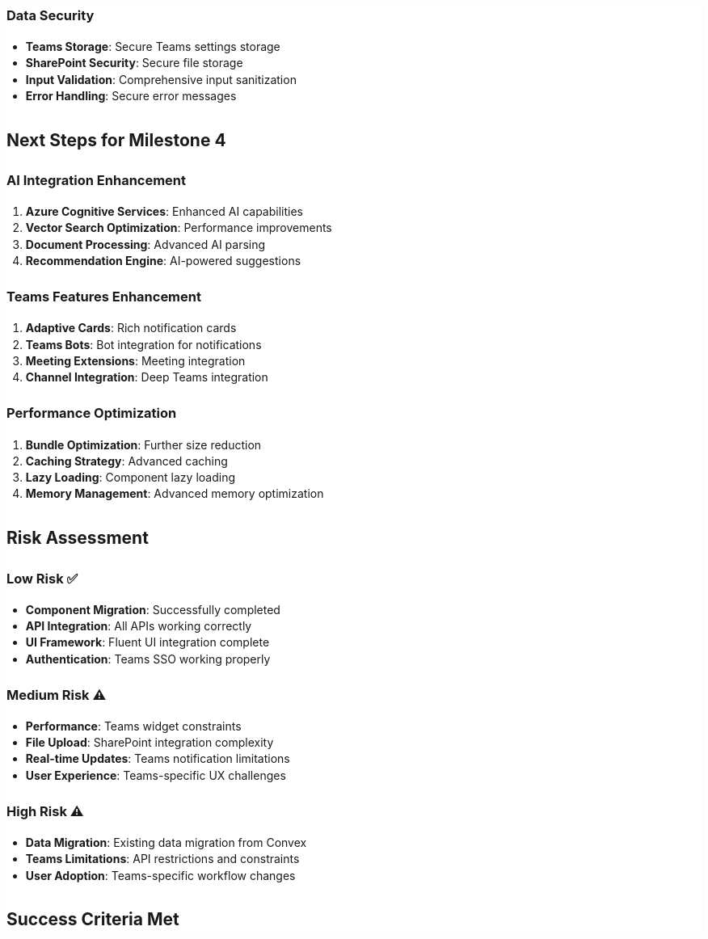 ### Data Security
- **Teams Storage**: Secure Teams settings storage
- **SharePoint Security**: Secure file storage
- **Input Validation**: Comprehensive input sanitization
- **Error Handling**: Secure error messages

## Next Steps for Milestone 4

### AI Integration Enhancement
1. **Azure Cognitive Services**: Enhanced AI capabilities
2. **Vector Search Optimization**: Performance improvements
3. **Document Processing**: Advanced AI parsing
4. **Recommendation Engine**: AI-powered suggestions

### Teams Features Enhancement
1. **Adaptive Cards**: Rich notification cards
2. **Teams Bots**: Bot integration for notifications
3. **Meeting Extensions**: Meeting integration
4. **Channel Integration**: Deep Teams integration

### Performance Optimization
1. **Bundle Optimization**: Further size reduction
2. **Caching Strategy**: Advanced caching
3. **Lazy Loading**: Component lazy loading
4. **Memory Management**: Advanced memory optimization

## Risk Assessment

### Low Risk ✅
- **Component Migration**: Successfully completed
- **API Integration**: All APIs working correctly
- **UI Framework**: Fluent UI integration complete
- **Authentication**: Teams SSO working properly

### Medium Risk ⚠️
- **Performance**: Teams widget constraints
- **File Upload**: SharePoint integration complexity
- **Real-time Updates**: Teams notification limitations
- **User Experience**: Teams-specific UX challenges

### High Risk ⚠️
- **Data Migration**: Existing data migration from Convex
- **Teams Limitations**: API restrictions and constraints
- **User Adoption**: Teams-specific workflow changes

## Success Criteria Met

